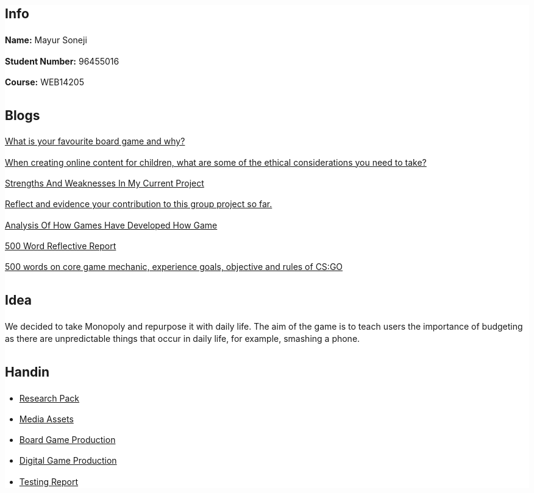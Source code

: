 ## Info

**Name:** Mayur Soneji

**Student Number:** 96455016

**Course:** WEB14205


## Blogs

[What is your favourite board game and why?](https://medium.com/@m.soneji98/what-is-your-favourite-board-game-and-why-dae99784b61f) 

[When creating online content for children, what are some of the ethical considerations you need to take?](https://medium.com/@m.soneji98/when-creating-online-content-for-children-what-are-some-of-the-ethical-considerations-you-need-to-9dfd75880378) 

[Strengths And Weaknesses In My Current Project](https://medium.com/@m.soneji98/what-are-your-strength-and-weaknesses-in-relation-to-completing-this-project-d327877e636f)  

[Reflect and evidence your contribution to this group project so far.](https://medium.com/@m.soneji98/reflect-and-evidence-your-contribution-to-this-group-project-so-far-14964f9a1dda)

[Analysis Of How Games Have Developed How Game](https://medium.com/@m.soneji98/evidence-and-analyse-how-games-have-developed-through-time-240f3d5deb3c) 

[500 Word Reflective Report](https://medium.com/@m.soneji98/500-words-reflective-report-on-your-why-what-where-when-how-contribution-to-this-project-d93ee03bb95a) 

[500 words on core game mechanic, experience goals, objective and rules of CS:GO](https://medium.com/@m.soneji98/500-words-dissect-and-discuss-core-game-mechanics-behind-an-online-game-of-their-choice-ca8041465d3a)


## Idea

We decided to take Monopoly and repurpose it with daily life. The aim of the game is to teach users the importance of budgeting as there are unpredictable things that occur in daily life, for example, smashing a phone.


## Handin

- [Research Pack](https://docs.google.com/document/d/1AfkIMZAGdXI5wCPHegwTwPmKCzBGqBp2Il9nGQvZl5k/edit?usp=sharing)

- [Media Assets](https://drive.google.com/drive/folders/1sBYS45D7Q4Wt4emkJBNZxFP4TZeJysp_?usp=sharing)

- [Board Game Production](https://drive.google.com/file/d/10i69dMR6p1bDuUyshU1R3Gkh0RDS69y0/view?usp=sharing)

- [Digital Game Production](https://mayursoneji.github.io/taxevasion/)

- [Testing Report](https://docs.google.com/document/d/1utepHqfXlxd-1PgpJP1yDtzTtrBuzLk4M5lb5pZuaQw/edit?usp=sharing)
